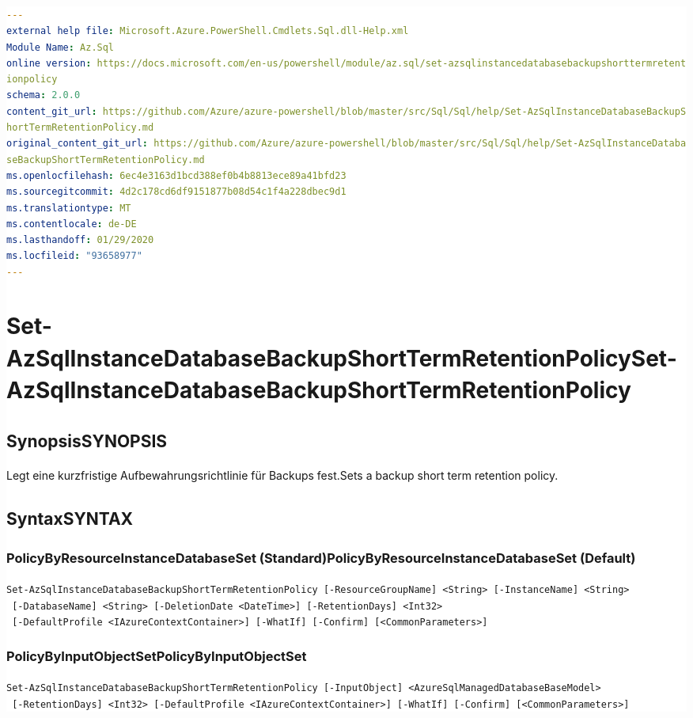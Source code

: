 ```yaml
---
external help file: Microsoft.Azure.PowerShell.Cmdlets.Sql.dll-Help.xml
Module Name: Az.Sql
online version: https://docs.microsoft.com/en-us/powershell/module/az.sql/set-azsqlinstancedatabasebackupshorttermretentionpolicy
schema: 2.0.0
content_git_url: https://github.com/Azure/azure-powershell/blob/master/src/Sql/Sql/help/Set-AzSqlInstanceDatabaseBackupShortTermRetentionPolicy.md
original_content_git_url: https://github.com/Azure/azure-powershell/blob/master/src/Sql/Sql/help/Set-AzSqlInstanceDatabaseBackupShortTermRetentionPolicy.md
ms.openlocfilehash: 6ec4e3163d1bcd388ef0b4b8813ece89a41bfd23
ms.sourcegitcommit: 4d2c178cd6df9151877b08d54c1f4a228dbec9d1
ms.translationtype: MT
ms.contentlocale: de-DE
ms.lasthandoff: 01/29/2020
ms.locfileid: "93658977"
---
```

# <span data-ttu-id="cbf62-101">Set-AzSqlInstanceDatabaseBackupShortTermRetentionPolicy</span><span class="sxs-lookup"><span data-stu-id="cbf62-101">Set-AzSqlInstanceDatabaseBackupShortTermRetentionPolicy</span></span>

## <span data-ttu-id="cbf62-102">Synopsis</span><span class="sxs-lookup"><span data-stu-id="cbf62-102">SYNOPSIS</span></span>
<span data-ttu-id="cbf62-103">Legt eine kurzfristige Aufbewahrungsrichtlinie für Backups fest.</span><span class="sxs-lookup"><span data-stu-id="cbf62-103">Sets a backup short term retention policy.</span></span>

## <span data-ttu-id="cbf62-104">Syntax</span><span class="sxs-lookup"><span data-stu-id="cbf62-104">SYNTAX</span></span>

### <span data-ttu-id="cbf62-105">PolicyByResourceInstanceDatabaseSet (Standard)</span><span class="sxs-lookup"><span data-stu-id="cbf62-105">PolicyByResourceInstanceDatabaseSet (Default)</span></span>
```
Set-AzSqlInstanceDatabaseBackupShortTermRetentionPolicy [-ResourceGroupName] <String> [-InstanceName] <String>
 [-DatabaseName] <String> [-DeletionDate <DateTime>] [-RetentionDays] <Int32>
 [-DefaultProfile <IAzureContextContainer>] [-WhatIf] [-Confirm] [<CommonParameters>]
```

### <span data-ttu-id="cbf62-106">PolicyByInputObjectSet</span><span class="sxs-lookup"><span data-stu-id="cbf62-106">PolicyByInputObjectSet</span></span>
```
Set-AzSqlInstanceDatabaseBackupShortTermRetentionPolicy [-InputObject] <AzureSqlManagedDatabaseBaseModel>
 [-RetentionDays] <Int32> [-DefaultProfile <IAzureContextContainer>] [-WhatIf] [-Confirm] [<CommonParameters>]
```

